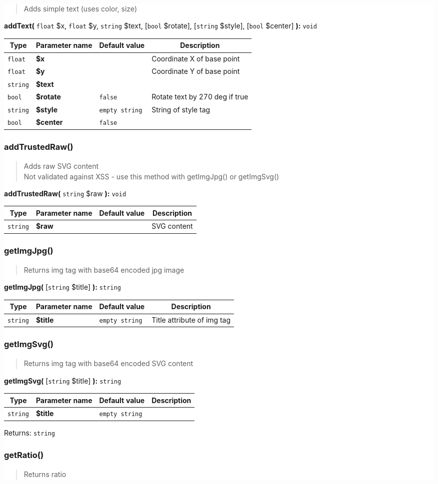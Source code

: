 > Adds simple text (uses color, size)  


**addText(** `float`  $x, `float`  $y, `string`  $text, [`bool`  $rotate], [`string`  $style], [`bool`  $center] **):** `void` 

| Type | Parameter name | Default value | Description |
| --- | --- | --- | --- |
| `float`  | **$x** |  | Coordinate X of base point |
| `float`  | **$y** |  | Coordinate Y of base point |
| `string`  | **$text** |  |  |
| `bool`  | **$rotate** | `false` | Rotate text by 270 deg if true |
| `string`  | **$style** | `empty string` | String of style tag |
| `bool`  | **$center** | `false` |  |
### addTrustedRaw()

> Adds raw SVG content  
Not validated against XSS - use this method with getImgJpg() or getImgSvg()  


**addTrustedRaw(** `string`  $raw **):** `void` 

| Type | Parameter name | Default value | Description |
| --- | --- | --- | --- |
| `string`  | **$raw** |  | SVG content |
### getImgJpg()

> Returns img tag with base64 encoded jpg image  


**getImgJpg(** [`string`  $title] **):** `string` 

| Type | Parameter name | Default value | Description |
| --- | --- | --- | --- |
| `string`  | **$title** | `empty string` | Title attribute of img tag |
### getImgSvg()

> Returns img tag with base64 encoded SVG content  


**getImgSvg(** [`string`  $title] **):** `string` 

| Type | Parameter name | Default value | Description |
| --- | --- | --- | --- |
| `string`  | **$title** | `empty string` |  |
Returns: `string`  

### getRatio()

> Returns ratio  
